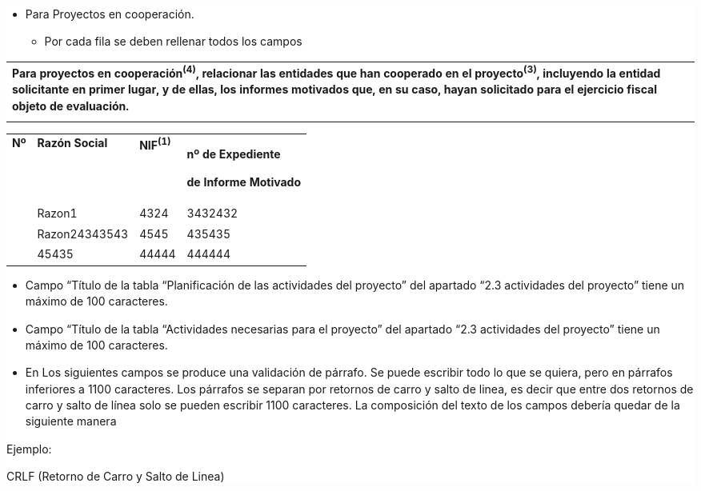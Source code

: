   - Para Proyectos en cooperación.
    
      - Por cada fila se deben rellenar todos los campos

|                                                                                                                                                                                                                                                                                                  |
| ------------------------------------------------------------------------------------------------------------------------------------------------------------------------------------------------------------------------------------------------------------------------------------------------ |
| **Para proyectos en cooperación<sup>(4)</sup>, relacionar las entidades que han cooperado en el proyecto<sup>(3)</sup>, incluyendo la entidad solicitante en primer lugar, y de ellas, los informes motivados que, en su caso, hayan solicitado para el ejercicio fiscal objeto de evaluación.** |
|                                                                                                                                                                                                                                                                                                  |

<table>
<tbody>
<tr class="odd">
<td><strong>Nº</strong></td>
<td><strong>Razón Social</strong></td>
<td><strong>NIF<sup>(1)</sup></strong></td>
<td><p><strong>nº de Expediente</strong></p>
<p><strong>de Informe Motivado</strong></p></td>
</tr>
<tr class="even">
<td></td>
<td>Razon1</td>
<td>4324</td>
<td>3432432</td>
</tr>
<tr class="odd">
<td></td>
<td>Razon24343543</td>
<td>4545</td>
<td>435435</td>
</tr>
<tr class="even">
<td></td>
<td>45435</td>
<td>44444</td>
<td>444444</td>
</tr>
</tbody>
</table>

  - Campo “Título de la tabla “Planificación de las actividades del proyecto” del apartado “2.3 actividades del proyecto” tiene un máximo de 100 caracteres.

  - Campo “Título de la tabla “Actividades necesarias para el proyecto” del apartado “2.3 actividades del proyecto” tiene un máximo de 100 caracteres.

  - En Los siguientes campos se produce una validación de párrafo. Se puede escribir todo lo que se quiera, pero en párrafos inferiores a 1100 caracteres. Los párrafos se separan por retornos de carro y salto de linea, es decir que entre dos retornos de carro y salto de línea solo se pueden escribir 1100 caracteres. La composición del texto de los campos debería quedar de la siguiente manera

Ejemplo:

CRLF (Retorno de Carro y Salto de Linea)
